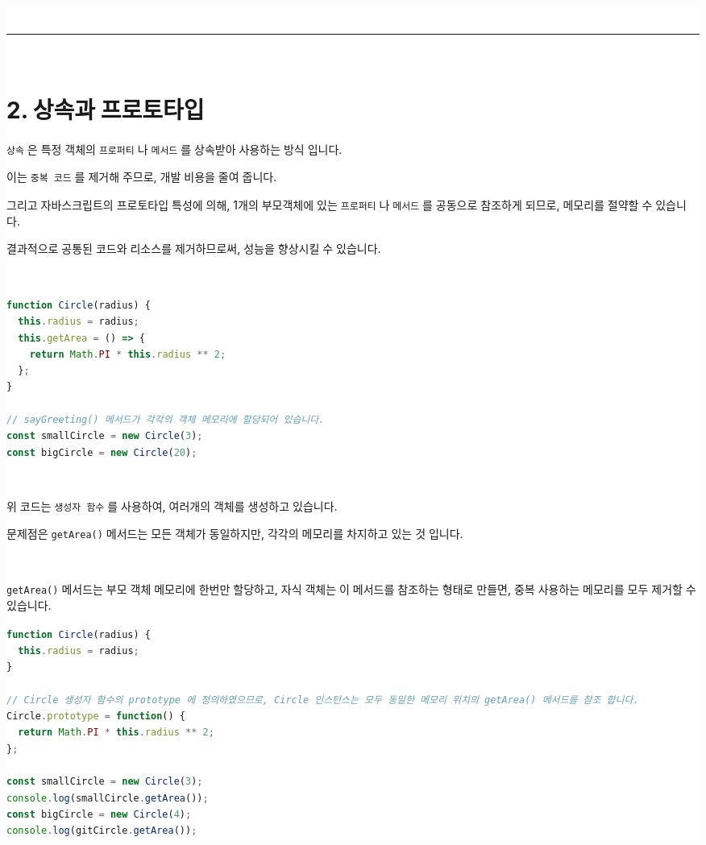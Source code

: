 

<br /><hr /><br />



# 2. 상속과 프로토타입

`상속` 은 특정 객체의 `프로퍼티` 나 `메서드` 를 상속받아 사용하는 방식 입니다.

이는 `중복 코드` 를 제거해 주므로, 개발 비용을 줄여 줍니다.

그리고 자바스크립트의 프로토타입 특성에 의해, 1개의 부모객체에 있는 `프로퍼티` 나 `메서드` 를 공동으로 참조하게 되므로, 메모리를 절약할 수 있습니다.

결과적으로 공통된 코드와 리소스를 제거하므로써, 성능을 향상시킬 수 있습니다.

<br />

```javascript
function Circle(radius) {
  this.radius = radius;
  this.getArea = () => {
    return Math.PI * this.radius ** 2;
  };
}

// sayGreeting() 메서드가 각각의 객체 메모리에 할당되어 있습니다.
const smallCircle = new Circle(3);
const bigCircle = new Circle(20);
```

<br />

위 코드는 `생성자 함수` 를 사용하여, 여러개의 객체를 생성하고 있습니다.

문제점은 `getArea()` 메서드는 모든 객체가 동일하지만, 각각의 메모리를 차지하고 있는 것 입니다.

<br />

`getArea()` 메서드는 부모 객체 메모리에 한번만 할당하고, 자식 객체는 이 메서드를 참조하는 형태로 만들면, 중복 사용하는 메모리를 모두 제거할 수 있습니다.

```javascript
function Circle(radius) {
  this.radius = radius;
}

// Circle 생성자 함수의 prototype 에 정의하였으므로, Circle 인스턴스는 모두 동일한 메모리 위치의 getArea() 메서드를 참조 합니다.
Circle.prototype = function() {
  return Math.PI * this.radius ** 2;
};

const smallCircle = new Circle(3);
console.log(smallCircle.getArea());
const bigCircle = new Circle(4);
console.log(gitCircle.getArea());
```


